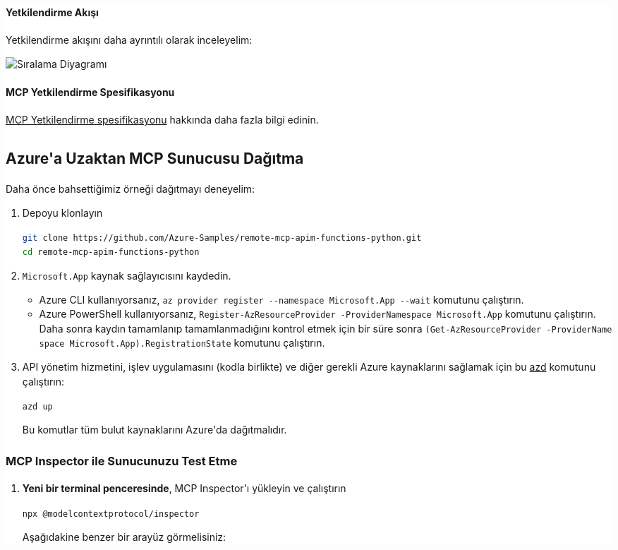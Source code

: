 #### Yetkilendirme Akışı

Yetkilendirme akışını daha ayrıntılı olarak inceleyelim:

![Sıralama Diyagramı](https://github.com/Azure-Samples/remote-mcp-apim-functions-python/blob/main/infra/app/apim-oauth/diagrams/images/mcp-client-auth.png?raw=true)

#### MCP Yetkilendirme Spesifikasyonu

[MCP Yetkilendirme spesifikasyonu](https://modelcontextprotocol.io/specification/2025-03-26/basic/authorization#2-10-third-party-authorization-flow) hakkında daha fazla bilgi edinin.

## Azure'a Uzaktan MCP Sunucusu Dağıtma

Daha önce bahsettiğimiz örneği dağıtmayı deneyelim:

1. Depoyu klonlayın

    ```bash
    git clone https://github.com/Azure-Samples/remote-mcp-apim-functions-python.git
    cd remote-mcp-apim-functions-python
    ```

1. `Microsoft.App` kaynak sağlayıcısını kaydedin.

   - Azure CLI kullanıyorsanız, `az provider register --namespace Microsoft.App --wait` komutunu çalıştırın.
   - Azure PowerShell kullanıyorsanız, `Register-AzResourceProvider -ProviderNamespace Microsoft.App` komutunu çalıştırın. Daha sonra kaydın tamamlanıp tamamlanmadığını kontrol etmek için bir süre sonra `(Get-AzResourceProvider -ProviderNamespace Microsoft.App).RegistrationState` komutunu çalıştırın.

1. API yönetim hizmetini, işlev uygulamasını (kodla birlikte) ve diğer gerekli Azure kaynaklarını sağlamak için bu [azd](https://aka.ms/azd) komutunu çalıştırın:

    ```shell
    azd up
    ```

    Bu komutlar tüm bulut kaynaklarını Azure'da dağıtmalıdır.

### MCP Inspector ile Sunucunuzu Test Etme

1. **Yeni bir terminal penceresinde**, MCP Inspector'ı yükleyin ve çalıştırın

    ```shell
    npx @modelcontextprotocol/inspector
    ```

    Aşağıdakine benzer bir arayüz görmelisiniz:
